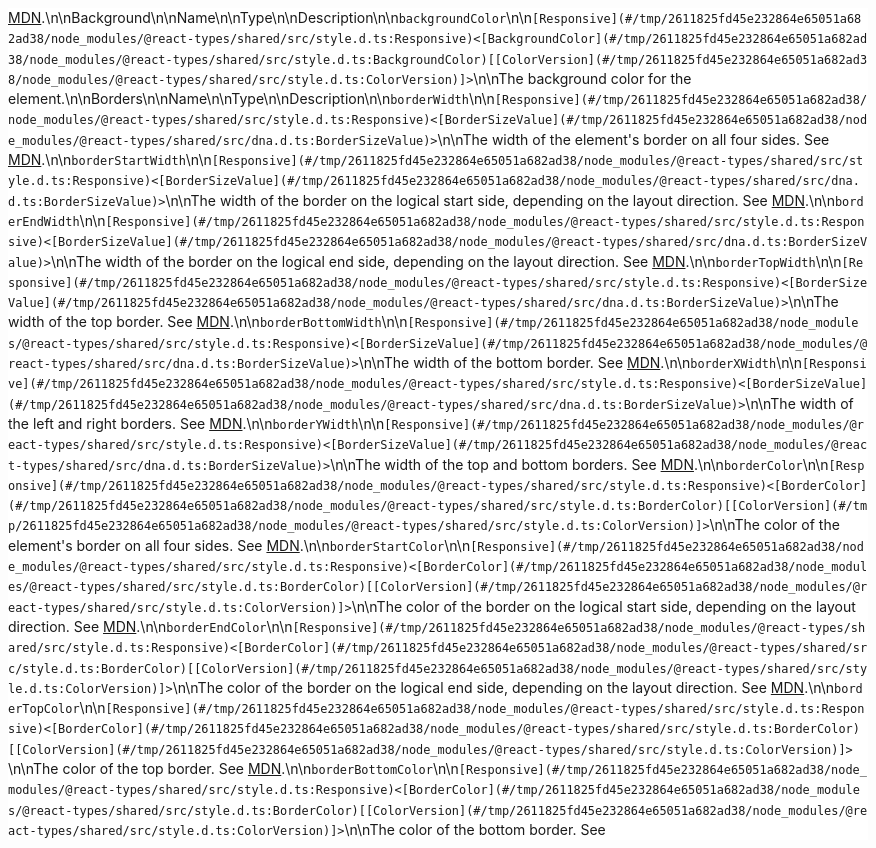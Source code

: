 [MDN](https://developer.mozilla.org/en-US/docs/Web/CSS/padding).\n\nBackground\n\nName\n\nType\n\nDescription\n\n`backgroundColor`\n\n`[Responsive](#/tmp/2611825fd45e232864e65051a682ad38/node_modules/@react-types/shared/src/style.d.ts:Responsive)<[BackgroundColor](#/tmp/2611825fd45e232864e65051a682ad38/node_modules/@react-types/shared/src/style.d.ts:BackgroundColor)[[ColorVersion](#/tmp/2611825fd45e232864e65051a682ad38/node_modules/@react-types/shared/src/style.d.ts:ColorVersion)]>`\n\nThe background color for the element.\n\nBorders\n\nName\n\nType\n\nDescription\n\n`borderWidth`\n\n`[Responsive](#/tmp/2611825fd45e232864e65051a682ad38/node_modules/@react-types/shared/src/style.d.ts:Responsive)<[BorderSizeValue](#/tmp/2611825fd45e232864e65051a682ad38/node_modules/@react-types/shared/src/dna.d.ts:BorderSizeValue)>`\n\nThe width of the element's border on all four sides. See [MDN](https://developer.mozilla.org/en-US/docs/Web/CSS/border-width).\n\n`borderStartWidth`\n\n`[Responsive](#/tmp/2611825fd45e232864e65051a682ad38/node_modules/@react-types/shared/src/style.d.ts:Responsive)<[BorderSizeValue](#/tmp/2611825fd45e232864e65051a682ad38/node_modules/@react-types/shared/src/dna.d.ts:BorderSizeValue)>`\n\nThe width of the border on the logical start side, depending on the layout direction. See [MDN](https://developer.mozilla.org/en-US/docs/Web/CSS/border-inline-start-width).\n\n`borderEndWidth`\n\n`[Responsive](#/tmp/2611825fd45e232864e65051a682ad38/node_modules/@react-types/shared/src/style.d.ts:Responsive)<[BorderSizeValue](#/tmp/2611825fd45e232864e65051a682ad38/node_modules/@react-types/shared/src/dna.d.ts:BorderSizeValue)>`\n\nThe width of the border on the logical end side, depending on the layout direction. See [MDN](https://developer.mozilla.org/en-US/docs/Web/CSS/border-inline-end-width).\n\n`borderTopWidth`\n\n`[Responsive](#/tmp/2611825fd45e232864e65051a682ad38/node_modules/@react-types/shared/src/style.d.ts:Responsive)<[BorderSizeValue](#/tmp/2611825fd45e232864e65051a682ad38/node_modules/@react-types/shared/src/dna.d.ts:BorderSizeValue)>`\n\nThe width of the top border. See [MDN](https://developer.mozilla.org/en-US/docs/Web/CSS/border-top-width).\n\n`borderBottomWidth`\n\n`[Responsive](#/tmp/2611825fd45e232864e65051a682ad38/node_modules/@react-types/shared/src/style.d.ts:Responsive)<[BorderSizeValue](#/tmp/2611825fd45e232864e65051a682ad38/node_modules/@react-types/shared/src/dna.d.ts:BorderSizeValue)>`\n\nThe width of the bottom border. See [MDN](https://developer.mozilla.org/en-US/docs/Web/CSS/border-bottom-width).\n\n`borderXWidth`\n\n`[Responsive](#/tmp/2611825fd45e232864e65051a682ad38/node_modules/@react-types/shared/src/style.d.ts:Responsive)<[BorderSizeValue](#/tmp/2611825fd45e232864e65051a682ad38/node_modules/@react-types/shared/src/dna.d.ts:BorderSizeValue)>`\n\nThe width of the left and right borders. See [MDN](https://developer.mozilla.org/en-US/docs/Web/CSS/border-width).\n\n`borderYWidth`\n\n`[Responsive](#/tmp/2611825fd45e232864e65051a682ad38/node_modules/@react-types/shared/src/style.d.ts:Responsive)<[BorderSizeValue](#/tmp/2611825fd45e232864e65051a682ad38/node_modules/@react-types/shared/src/dna.d.ts:BorderSizeValue)>`\n\nThe width of the top and bottom borders. See [MDN](https://developer.mozilla.org/en-US/docs/Web/CSS/border-width).\n\n`borderColor`\n\n`[Responsive](#/tmp/2611825fd45e232864e65051a682ad38/node_modules/@react-types/shared/src/style.d.ts:Responsive)<[BorderColor](#/tmp/2611825fd45e232864e65051a682ad38/node_modules/@react-types/shared/src/style.d.ts:BorderColor)[[ColorVersion](#/tmp/2611825fd45e232864e65051a682ad38/node_modules/@react-types/shared/src/style.d.ts:ColorVersion)]>`\n\nThe color of the element's border on all four sides. See [MDN](https://developer.mozilla.org/en-US/docs/Web/CSS/border-color).\n\n`borderStartColor`\n\n`[Responsive](#/tmp/2611825fd45e232864e65051a682ad38/node_modules/@react-types/shared/src/style.d.ts:Responsive)<[BorderColor](#/tmp/2611825fd45e232864e65051a682ad38/node_modules/@react-types/shared/src/style.d.ts:BorderColor)[[ColorVersion](#/tmp/2611825fd45e232864e65051a682ad38/node_modules/@react-types/shared/src/style.d.ts:ColorVersion)]>`\n\nThe color of the border on the logical start side, depending on the layout direction. See [MDN](https://developer.mozilla.org/en-US/docs/Web/CSS/border-inline-start-color).\n\n`borderEndColor`\n\n`[Responsive](#/tmp/2611825fd45e232864e65051a682ad38/node_modules/@react-types/shared/src/style.d.ts:Responsive)<[BorderColor](#/tmp/2611825fd45e232864e65051a682ad38/node_modules/@react-types/shared/src/style.d.ts:BorderColor)[[ColorVersion](#/tmp/2611825fd45e232864e65051a682ad38/node_modules/@react-types/shared/src/style.d.ts:ColorVersion)]>`\n\nThe color of the border on the logical end side, depending on the layout direction. See [MDN](https://developer.mozilla.org/en-US/docs/Web/CSS/border-inline-end-color).\n\n`borderTopColor`\n\n`[Responsive](#/tmp/2611825fd45e232864e65051a682ad38/node_modules/@react-types/shared/src/style.d.ts:Responsive)<[BorderColor](#/tmp/2611825fd45e232864e65051a682ad38/node_modules/@react-types/shared/src/style.d.ts:BorderColor)[[ColorVersion](#/tmp/2611825fd45e232864e65051a682ad38/node_modules/@react-types/shared/src/style.d.ts:ColorVersion)]>`\n\nThe color of the top border. See [MDN](https://developer.mozilla.org/en-US/docs/Web/CSS/border-top-color).\n\n`borderBottomColor`\n\n`[Responsive](#/tmp/2611825fd45e232864e65051a682ad38/node_modules/@react-types/shared/src/style.d.ts:Responsive)<[BorderColor](#/tmp/2611825fd45e232864e65051a682ad38/node_modules/@react-types/shared/src/style.d.ts:BorderColor)[[ColorVersion](#/tmp/2611825fd45e232864e65051a682ad38/node_modules/@react-types/shared/src/style.d.ts:ColorVersion)]>`\n\nThe color of the bottom border. See